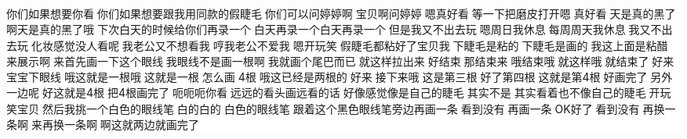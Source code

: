 你们如果想要你看
你们如果想要跟我用同款的假睫毛
你们可以问婷婷啊
宝贝啊问婷婷
嗯真好看
等一下把磨皮打开嗯
真好看
天是真的黑了啊天是真的黑了哦
下次白天的时候给你们再录一个
白天再录一个白天再录一个
但是我又不出去玩
嗯周日我休息
每周周天我休息
我又不出去玩
化妆感觉没人看呢
我老公又不想看我
哼我老公不爱我
嗯开玩笑
假睫毛都粘好了宝贝我
下睫毛是粘的
下睫毛是画的
我这上面是粘醋
来展示啊
来首先画一下这个眼线
我眼线不是画一根啊
我就画个尾巴而已
就这样拉出来
好结束
那结束来
哦结束哦
就这样哦
就结束了
好来
宝宝下眼线
哦这就是一根哦
这就是一根
怎么画 4根
哦这已经是两根的
好来
接下来哦
这是第三根
好了第四根
这就是第4根
好画完了
另外一边呢
好这就是4根
把4根画完了
呃呃呃你看
远远的看头画远看的话
好像感觉像是自己的睫毛
其实不是
其实看着也不像自己的睫毛
开玩笑宝贝
然后我挑一个白色的眼线笔
白的白的
白色的眼线笔
跟着这个黑色眼线笔旁边再画一条
看到没有
再画一条
OK好了
看到没有
再换一条啊
来再换一条啊
啊这就两边就画完了